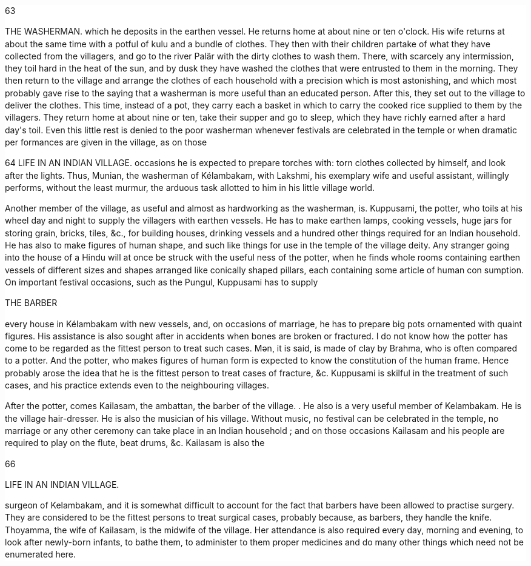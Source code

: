 63

THE WASHERMAN. which he deposits in the earthen vessel. He returns home at about nine or ten o'clock. His wife returns at about the same time with a potful of kulu and a bundle of clothes. They then with their children partake of what they have collected from the villagers, and go to the river Palär with the dirty clothes to wash them. There, with scarcely any intermission, they toil hard in the heat of the sun, and by dusk they have washed the clothes that were entrusted to them in the morning. They then return to the village and arrange the clothes of each household with a precision which is most astonishing, and which most probably gave rise to the saying that a washerman is more useful than an educated person. After this, they set out to the village to deliver the clothes. This time, instead of a pot, they carry each a basket in which to carry the cooked rice supplied to them by the villagers. They return home at about nine or ten, take their supper and go to sleep, which they have richly earned after a hard day's toil. Even this little rest is denied to the poor washerman whenever festivals are celebrated in the temple or when dramatic per formances are given in the village, as on those

64 LIFE IN AN INDIAN VILLAGE. occasions he is expected to prepare torches with: torn clothes collected by himself, and look after the lights. Thus, Munian, the washerman of Kélambakam, with Lakshmi, his exemplary wife and useful assistant, willingly performs, without the least murmur, the arduous task allotted to him in his little village world.

Another member of the village, as useful and almost as hardworking as the washerman, is. Kuppusami, the potter, who toils at his wheel day and night to supply the villagers with earthen vessels. He has to make earthen lamps, cooking vessels, huge jars for storing grain, bricks, tiles, &c., for building houses, drinking vessels and a hundred other things required for an Indian household. He has also to make figures of human shape, and such like things for use in the temple of the village deity. Any stranger going into the house of a Hindu will at once be struck with the useful ness of the potter, when he finds whole rooms containing earthen vessels of different sizes and shapes arranged like conically shaped pillars, each containing some article of human con sumption. On important festival occasions, such as the Pungul, Kuppusami has to supply

THE BARBER

every house in Kélambakam with new vessels, and, on occasions of marriage, he has to prepare big pots ornamented with quaint figures. His assistance is also sought after in accidents when bones are broken or fractured. I do not know how the potter has come to be regarded as the fittest person to treat such cases. Mən, it is said, is made of clay by Brahma, who is often compared to a potter. And the potter, who makes figures of human form is expected to know the constitution of the human frame. Hence probably arose the idea that he is the fittest person to treat cases of fracture, &c. Kuppusami is skilful in the treatment of such cases, and his practice extends even to the neighbouring villages.

After the potter, comes Kailasam, the ambattan, the barber of the village. . He also is a very useful member of Kelambakam. He is the village hair-dresser. He is also the musician of his village. Without music, no festival can be celebrated in the temple, no marriage or any other ceremony can take place in an Indian household ; and on those occasions Kailasam and his people are required to play on the flute, beat drums, &c. Kailasam is also the

66

LIFE IN AN INDIAN VILLAGE.

surgeon of Kelambakam, and it is somewhat difficult to account for the fact that barbers have been allowed to practise surgery. They are considered to be the fittest persons to treat surgical cases, probably because, as barbers, they handle the knife. Thoyamma, the wife of Kailasam, is the midwife of the village. Her attendance is also required every day, morning and evening, to look after newly-born infants, to bathe them, to administer to them proper medicines and do many other things which need not be enumerated here.
